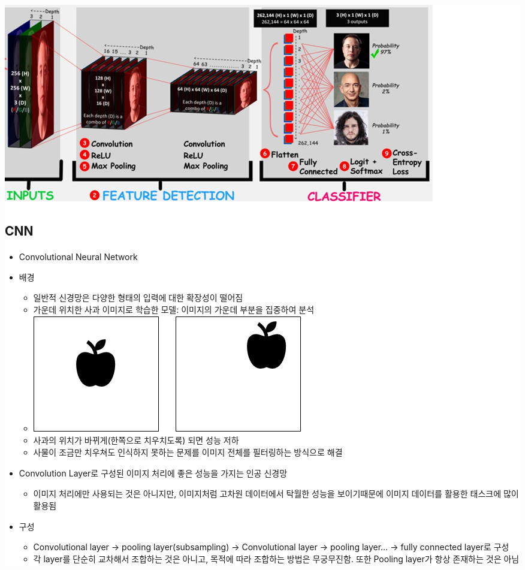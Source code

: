 

![image-20220902202711392](https://github.com/zzhining/deeplearing_basic/blob/main/images/image-20220902202711392.png)







## CNN

- Convolutional Neural Network

- 배경

  - 일반적 신경망은 다양한 형태의 입력에 대한 확장성이 떨어짐 
  - 가운데 위치한 사과 이미지로 학습한 모델: 이미지의 가운데 부분을 집중하여 분석
  - ![image-20220902202902372](https://github.com/zzhining/deeplearing_basic/blob/main/images/image-20220902202902372.png)
  - 사과의 위치가 바뀌게(한쪽으로 치우치도록) 되면 성능 저하
  - 사물이 조금만 치우쳐도 인식하지 못하는 문제를 이미지 전체를 필터링하는 방식으로 해결

- Convolution Layer로 구성된 이미지 처리에 좋은 성능을 가지는 인공 신경망
  
  - 이미지 처리에만 사용되는 것은 아니지만, 이미지처럼 고차원 데이터에서 탁월한 성능을 보이기때문에 이미지 데이터를 활용한 태스크에 많이 활용됨

- 구성

  - Convolutional layer → pooling layer(subsampling) → Convolutional layer → pooling layer… → fully connected layer로 구성
  - 각 layer를 단순히 교차해서 조합하는 것은 아니고, 목적에 따라 조합하는 방법은 무궁무진함. 또한 Pooling layer가 항상 존재하는 것은 아님
